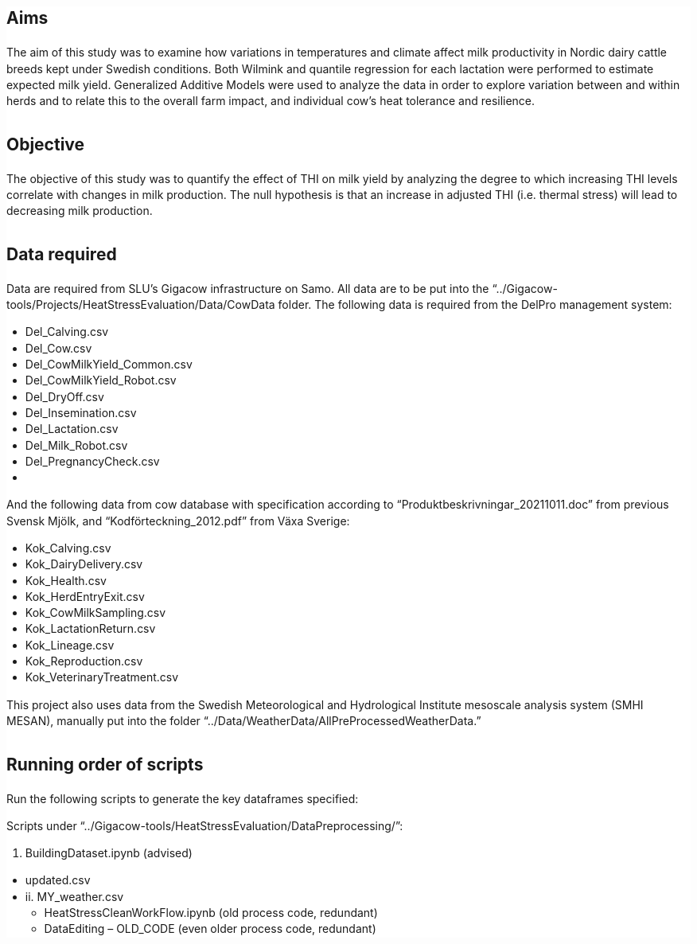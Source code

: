 ## Aims
The aim of this study was to examine how variations in temperatures and climate affect milk productivity in Nordic dairy cattle breeds kept under Swedish conditions. Both Wilmink and quantile regression for each lactation were performed to estimate expected milk yield. Generalized Additive Models were used to analyze the data in order to explore variation between and within herds and to relate this to the overall farm impact, and individual cow’s heat tolerance and resilience.

## Objective
The objective of this study was to quantify the effect of THI on milk yield by analyzing the degree to which increasing THI levels correlate with changes in milk production. 
The null hypothesis is that an increase in adjusted THI (i.e. thermal stress) will lead to decreasing milk production. 

## Data required
Data are required from SLU’s Gigacow infrastructure on Samo. All data are to be put into the “../Gigacow-tools/Projects/HeatStressEvaluation/Data/CowData folder. The following data is required from the DelPro management system:
- Del_Calving.csv
- Del_Cow.csv
- Del_CowMilkYield_Common.csv
- Del_CowMilkYield_Robot.csv
- Del_DryOff.csv
- Del_Insemination.csv
- Del_Lactation.csv
- Del_Milk_Robot.csv
- Del_PregnancyCheck.csv
- 
And the following data from cow database with specification according to “Produktbeskrivningar_20211011.doc” from previous Svensk Mjölk, and “Kodförteckning_2012.pdf” from Växa Sverige:
- Kok_Calving.csv
- Kok_DairyDelivery.csv
- Kok_Health.csv
- Kok_HerdEntryExit.csv
- Kok_CowMilkSampling.csv
- Kok_LactationReturn.csv
- Kok_Lineage.csv
- Kok_Reproduction.csv
- Kok_VeterinaryTreatment.csv
  
This project also uses data from the Swedish Meteorological and Hydrological Institute mesoscale analysis system (SMHI MESAN), manually put into the folder “../Data/WeatherData/AllPreProcessedWeatherData.”

## Running order of scripts
Run the following scripts to generate the key dataframes specified:

Scripts under “../Gigacow-tools/HeatStressEvaluation/DataPreprocessing/”:
1.	BuildingDataset.ipynb (advised)
  - updated.csv
  - ii.	MY_weather.csv
    - HeatStressCleanWorkFlow.ipynb (old process code, redundant)
    - DataEditing – OLD_CODE (even older process code, redundant)
